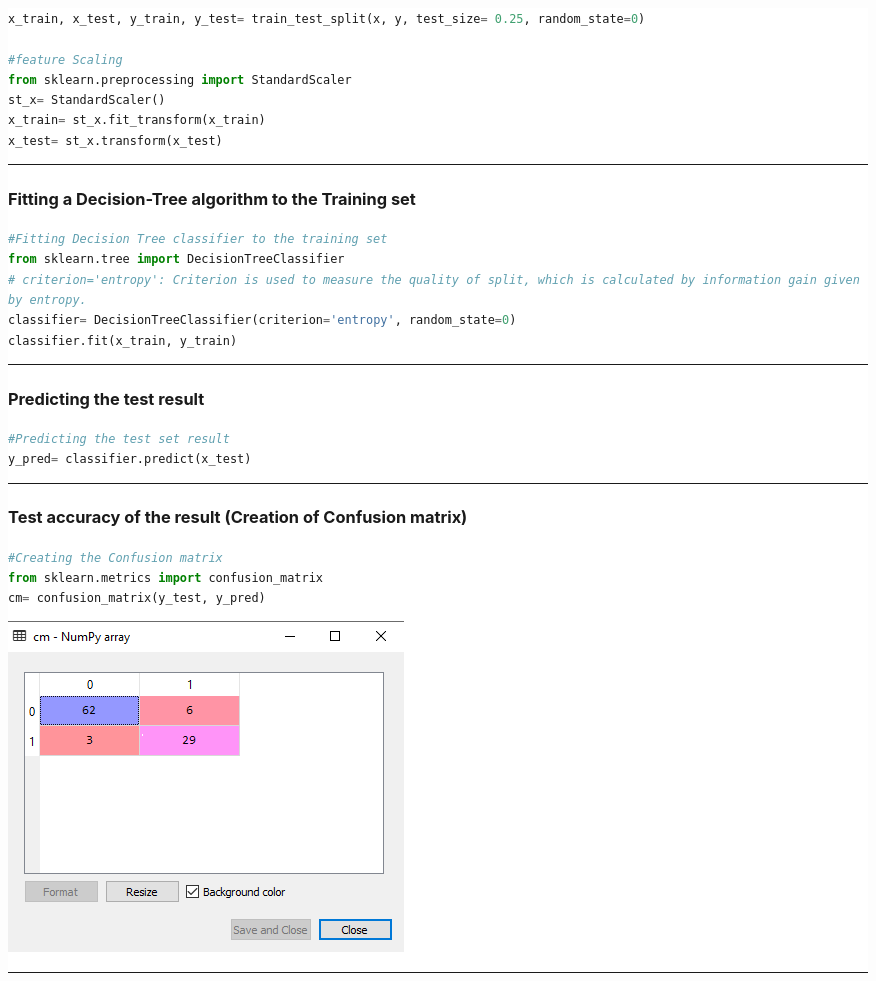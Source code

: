```py
x_train, x_test, y_train, y_test= train_test_split(x, y, test_size= 0.25, random_state=0)

#feature Scaling
from sklearn.preprocessing import StandardScaler
st_x= StandardScaler()
x_train= st_x.fit_transform(x_train)
x_test= st_x.transform(x_test)
```

---

### Fitting a Decision-Tree algorithm to the Training set

```py
#Fitting Decision Tree classifier to the training set
from sklearn.tree import DecisionTreeClassifier
# criterion='entropy': Criterion is used to measure the quality of split, which is calculated by information gain given by entropy.
classifier= DecisionTreeClassifier(criterion='entropy', random_state=0)
classifier.fit(x_train, y_train)
```

---

### Predicting the test result

```py
#Predicting the test set result
y_pred= classifier.predict(x_test)
```

---

### Test accuracy of the result (Creation of Confusion matrix)

```py
#Creating the Confusion matrix
from sklearn.metrics import confusion_matrix
cm= confusion_matrix(y_test, y_pred)
```

![dt_cm](./pic/dt_cm.png)

---